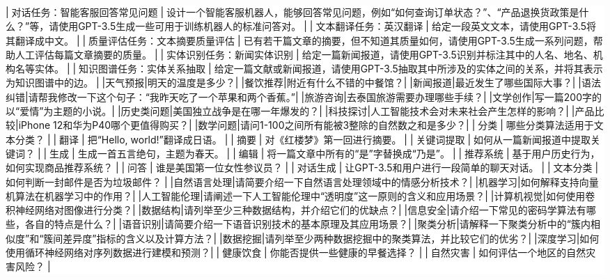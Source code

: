 | 对话任务：智能客服回答常见问题            | 设计一个智能客服机器人，能够回答常见问题，例如“如何查询订单状态？”、“产品退换货政策是什么？”等，请使用GPT-3.5生成一些可用于训练机器人的标准问答对。                                                                                                                                                                                                                                                                                                                                                                                                                                                                                                                                                                                                              |
| 文本翻译任务：英汉翻译               | 给定一段英文文本，请使用GPT-3.5将其翻译成中文。                                                                                                                                                                                                                                                                                                                                                                                                                                                                                                                                                                                                                                                                                                                                        |
| 质量评估任务：文本摘要质量评估           | 已有若干篇文章的摘要，但不知道其质量如何，请使用GPT-3.5生成一系列问题，帮助人工评估每篇文章摘要的质量。                                                                                                                                                                                                                                                                                                                                                                                                                                                                                                                                                                                                                                                               |
| 实体识别任务：新闻实体识别              | 给定一篇新闻报道，请使用GPT-3.5识别并标注其中的人名、地名、机构名等实体。                                                                                                                                                                                                                                                                                                                                                                                                                                                                                                                                                                                                                                                                                                          |
| 知识图谱任务：实体关系抽取             | 给定一篇文献或新闻报道，请使用GPT-3.5抽取其中所涉及的实体之间的关系，并将其表示为知识图谱中的边。                                                                                                                                                                                                                                                                                                                                                                                                                                                                                                                                                                                                                  |
|天气预报|明天的温度是多少？|
|餐饮推荐|附近有什么不错的中餐馆？|
|新闻报道|最近发生了哪些国际大事？|
|语法纠错|请帮我修改一下这个句子：“我昨天吃了一个苹果和两个香蕉。”|
|旅游咨询|去泰国旅游需要办理哪些手续？|
|文学创作|写一篇200字的以“爱情”为主题的小说。|
|历史类问题|美国独立战争是在哪一年爆发的？|
|科技探讨|人工智能技术会对未来社会产生怎样的影响？|
|产品比较|iPhone 12和华为P40哪个更值得购买？|
|数学问题|请问1-100之间所有能被3整除的自然数之和是多少？|
| 分类 | 哪些分类算法适用于文本分类？ |
| 翻译 | 把“Hello, world!”翻译成日语。 |
| 摘要 | 对《红楼梦》第一回进行摘要。 |
| 关键词提取 | 如何从一篇新闻报道中提取关键词？ |
| 生成 | 生成一首五言绝句，主题为春天。 |
| 编辑 | 将一篇文章中所有的“是”字替换成“乃是”。 |
| 推荐系统 | 基于用户历史行为，如何实现商品推荐系统？ |
| 问答 | 谁是美国第一位女性参议员？ |
| 对话生成 | 让GPT-3.5和用户进行一段简单的聊天对话。 |
| 文本分类 | 如何判断一封邮件是否为垃圾邮件？ |
|自然语言处理|请简要介绍一下自然语言处理领域中的情感分析技术？|
|机器学习|如何解释支持向量机算法在机器学习中的作用？|
|人工智能伦理|请阐述一下人工智能伦理中“透明度”这一原则的含义和应用场景？|
|计算机视觉|如何使用卷积神经网络对图像进行分类？|
|数据结构|请列举至少三种数据结构，并介绍它们的优缺点？|
|信息安全|请介绍一下常见的密码学算法有哪些，各自的特点是什么？|
|语音识别|请简要介绍一下语音识别技术的基本原理及其应用场景？|
|聚类分析|请解释一下聚类分析中的“簇内相似度”和“簇间差异度”指标的含义以及计算方法？|
|数据挖掘|请列举至少两种数据挖掘中的聚类算法，并比较它们的优劣？|
|深度学习|如何使用循环神经网络对序列数据进行建模和预测？|
| 健康饮食              | 你能否提供一些健康的早餐选择？                                                                                                                                                                                                                              |
| 自然灾害              | 如何评估一个地区的自然灾害风险？                                                                                                                                                                                                                            |